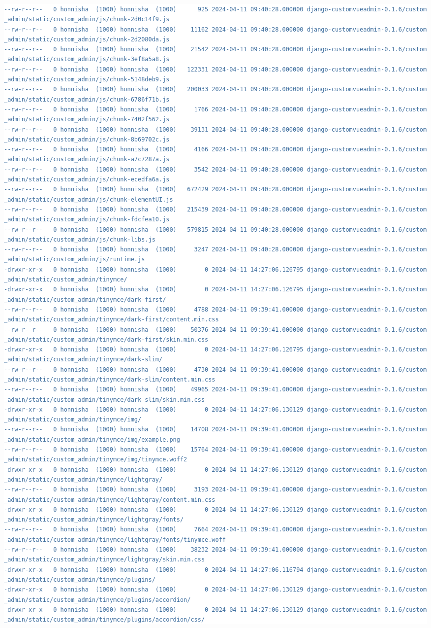```diff
--rw-r--r--   0 honnisha  (1000) honnisha  (1000)      925 2024-04-11 09:40:28.000000 django-customvueadmin-0.1.6/custom_admin/static/custom_admin/js/chunk-2d0c14f9.js
--rw-r--r--   0 honnisha  (1000) honnisha  (1000)    11162 2024-04-11 09:40:28.000000 django-customvueadmin-0.1.6/custom_admin/static/custom_admin/js/chunk-2d2080da.js
--rw-r--r--   0 honnisha  (1000) honnisha  (1000)    21542 2024-04-11 09:40:28.000000 django-customvueadmin-0.1.6/custom_admin/static/custom_admin/js/chunk-3ef8a5a8.js
--rw-r--r--   0 honnisha  (1000) honnisha  (1000)   122331 2024-04-11 09:40:28.000000 django-customvueadmin-0.1.6/custom_admin/static/custom_admin/js/chunk-5148deb9.js
--rw-r--r--   0 honnisha  (1000) honnisha  (1000)   200033 2024-04-11 09:40:28.000000 django-customvueadmin-0.1.6/custom_admin/static/custom_admin/js/chunk-6786f71b.js
--rw-r--r--   0 honnisha  (1000) honnisha  (1000)     1766 2024-04-11 09:40:28.000000 django-customvueadmin-0.1.6/custom_admin/static/custom_admin/js/chunk-7402f562.js
--rw-r--r--   0 honnisha  (1000) honnisha  (1000)    39131 2024-04-11 09:40:28.000000 django-customvueadmin-0.1.6/custom_admin/static/custom_admin/js/chunk-8b69702c.js
--rw-r--r--   0 honnisha  (1000) honnisha  (1000)     4166 2024-04-11 09:40:28.000000 django-customvueadmin-0.1.6/custom_admin/static/custom_admin/js/chunk-a7c7287a.js
--rw-r--r--   0 honnisha  (1000) honnisha  (1000)     3542 2024-04-11 09:40:28.000000 django-customvueadmin-0.1.6/custom_admin/static/custom_admin/js/chunk-ecedfa6a.js
--rw-r--r--   0 honnisha  (1000) honnisha  (1000)   672429 2024-04-11 09:40:28.000000 django-customvueadmin-0.1.6/custom_admin/static/custom_admin/js/chunk-elementUI.js
--rw-r--r--   0 honnisha  (1000) honnisha  (1000)   215439 2024-04-11 09:40:28.000000 django-customvueadmin-0.1.6/custom_admin/static/custom_admin/js/chunk-fdcfea10.js
--rw-r--r--   0 honnisha  (1000) honnisha  (1000)   579815 2024-04-11 09:40:28.000000 django-customvueadmin-0.1.6/custom_admin/static/custom_admin/js/chunk-libs.js
--rw-r--r--   0 honnisha  (1000) honnisha  (1000)     3247 2024-04-11 09:40:28.000000 django-customvueadmin-0.1.6/custom_admin/static/custom_admin/js/runtime.js
-drwxr-xr-x   0 honnisha  (1000) honnisha  (1000)        0 2024-04-11 14:27:06.126795 django-customvueadmin-0.1.6/custom_admin/static/custom_admin/tinymce/
-drwxr-xr-x   0 honnisha  (1000) honnisha  (1000)        0 2024-04-11 14:27:06.126795 django-customvueadmin-0.1.6/custom_admin/static/custom_admin/tinymce/dark-first/
--rw-r--r--   0 honnisha  (1000) honnisha  (1000)     4788 2024-04-11 09:39:41.000000 django-customvueadmin-0.1.6/custom_admin/static/custom_admin/tinymce/dark-first/content.min.css
--rw-r--r--   0 honnisha  (1000) honnisha  (1000)    50376 2024-04-11 09:39:41.000000 django-customvueadmin-0.1.6/custom_admin/static/custom_admin/tinymce/dark-first/skin.min.css
-drwxr-xr-x   0 honnisha  (1000) honnisha  (1000)        0 2024-04-11 14:27:06.126795 django-customvueadmin-0.1.6/custom_admin/static/custom_admin/tinymce/dark-slim/
--rw-r--r--   0 honnisha  (1000) honnisha  (1000)     4730 2024-04-11 09:39:41.000000 django-customvueadmin-0.1.6/custom_admin/static/custom_admin/tinymce/dark-slim/content.min.css
--rw-r--r--   0 honnisha  (1000) honnisha  (1000)    49965 2024-04-11 09:39:41.000000 django-customvueadmin-0.1.6/custom_admin/static/custom_admin/tinymce/dark-slim/skin.min.css
-drwxr-xr-x   0 honnisha  (1000) honnisha  (1000)        0 2024-04-11 14:27:06.130129 django-customvueadmin-0.1.6/custom_admin/static/custom_admin/tinymce/img/
--rw-r--r--   0 honnisha  (1000) honnisha  (1000)    14708 2024-04-11 09:39:41.000000 django-customvueadmin-0.1.6/custom_admin/static/custom_admin/tinymce/img/example.png
--rw-r--r--   0 honnisha  (1000) honnisha  (1000)    15764 2024-04-11 09:39:41.000000 django-customvueadmin-0.1.6/custom_admin/static/custom_admin/tinymce/img/tinymce.woff2
-drwxr-xr-x   0 honnisha  (1000) honnisha  (1000)        0 2024-04-11 14:27:06.130129 django-customvueadmin-0.1.6/custom_admin/static/custom_admin/tinymce/lightgray/
--rw-r--r--   0 honnisha  (1000) honnisha  (1000)     3193 2024-04-11 09:39:41.000000 django-customvueadmin-0.1.6/custom_admin/static/custom_admin/tinymce/lightgray/content.min.css
-drwxr-xr-x   0 honnisha  (1000) honnisha  (1000)        0 2024-04-11 14:27:06.130129 django-customvueadmin-0.1.6/custom_admin/static/custom_admin/tinymce/lightgray/fonts/
--rw-r--r--   0 honnisha  (1000) honnisha  (1000)     7664 2024-04-11 09:39:41.000000 django-customvueadmin-0.1.6/custom_admin/static/custom_admin/tinymce/lightgray/fonts/tinymce.woff
--rw-r--r--   0 honnisha  (1000) honnisha  (1000)    38232 2024-04-11 09:39:41.000000 django-customvueadmin-0.1.6/custom_admin/static/custom_admin/tinymce/lightgray/skin.min.css
-drwxr-xr-x   0 honnisha  (1000) honnisha  (1000)        0 2024-04-11 14:27:06.116794 django-customvueadmin-0.1.6/custom_admin/static/custom_admin/tinymce/plugins/
-drwxr-xr-x   0 honnisha  (1000) honnisha  (1000)        0 2024-04-11 14:27:06.130129 django-customvueadmin-0.1.6/custom_admin/static/custom_admin/tinymce/plugins/accordion/
-drwxr-xr-x   0 honnisha  (1000) honnisha  (1000)        0 2024-04-11 14:27:06.130129 django-customvueadmin-0.1.6/custom_admin/static/custom_admin/tinymce/plugins/accordion/css/
```